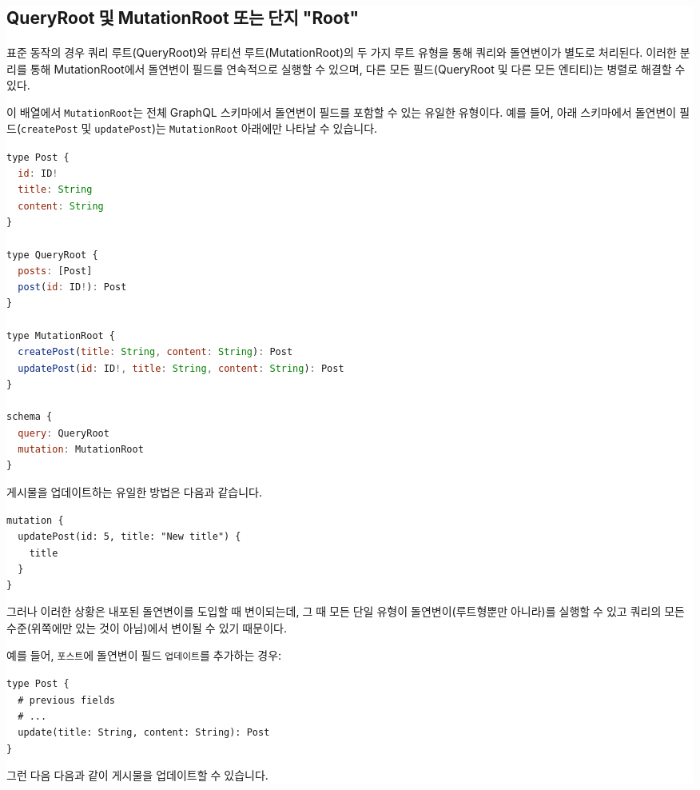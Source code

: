 ## QueryRoot 및 MutationRoot 또는 단지 "Root"

표준 동작의 경우 쿼리 루트(QueryRoot)와 뮤티션 루트(MutationRoot)의 두 가지 루트 유형을 통해 쿼리와 돌연변이가 별도로 처리된다. 이러한 분리를 통해 MutationRoot에서 돌연변이 필드를 연속적으로 실행할 수 있으며, 다른 모든 필드(QueryRoot 및 다른 모든 엔티티)는 병렬로 해결할 수 있다.

이 배열에서 `MutationRoot`는 전체 GraphQL 스키마에서 돌연변이 필드를 포함할 수 있는 유일한 유형이다. 예를 들어, 아래 스키마에서 돌연변이 필드(`createPost` 및 `updatePost`)는 `MutationRoot` 아래에만 나타날 수 있습니다.

```js
type Post {
  id: ID!
  title: String
  content: String
}

type QueryRoot {
  posts: [Post]
  post(id: ID!): Post
}

type MutationRoot {
  createPost(title: String, content: String): Post
  updatePost(id: ID!, title: String, content: String): Post
}

schema {
  query: QueryRoot
  mutation: MutationRoot
}
```

게시물을 업데이트하는 유일한 방법은 다음과 같습니다.

```undefined
mutation {
  updatePost(id: 5, title: "New title") {
    title
  }
}
```

그러나 이러한 상황은 내포된 돌연변이를 도입할 때 변이되는데, 그 때 모든 단일 유형이 돌연변이(루트형뿐만 아니라)를 실행할 수 있고 쿼리의 모든 수준(위쪽에만 있는 것이 아님)에서 변이될 수 있기 때문이다.

예를 들어, `포스트`에 돌연변이 필드 `업데이트`를 추가하는 경우:

```shell
type Post {
  # previous fields
  # ...
  update(title: String, content: String): Post
}
```

그런 다음 다음과 같이 게시물을 업데이트할 수 있습니다.

